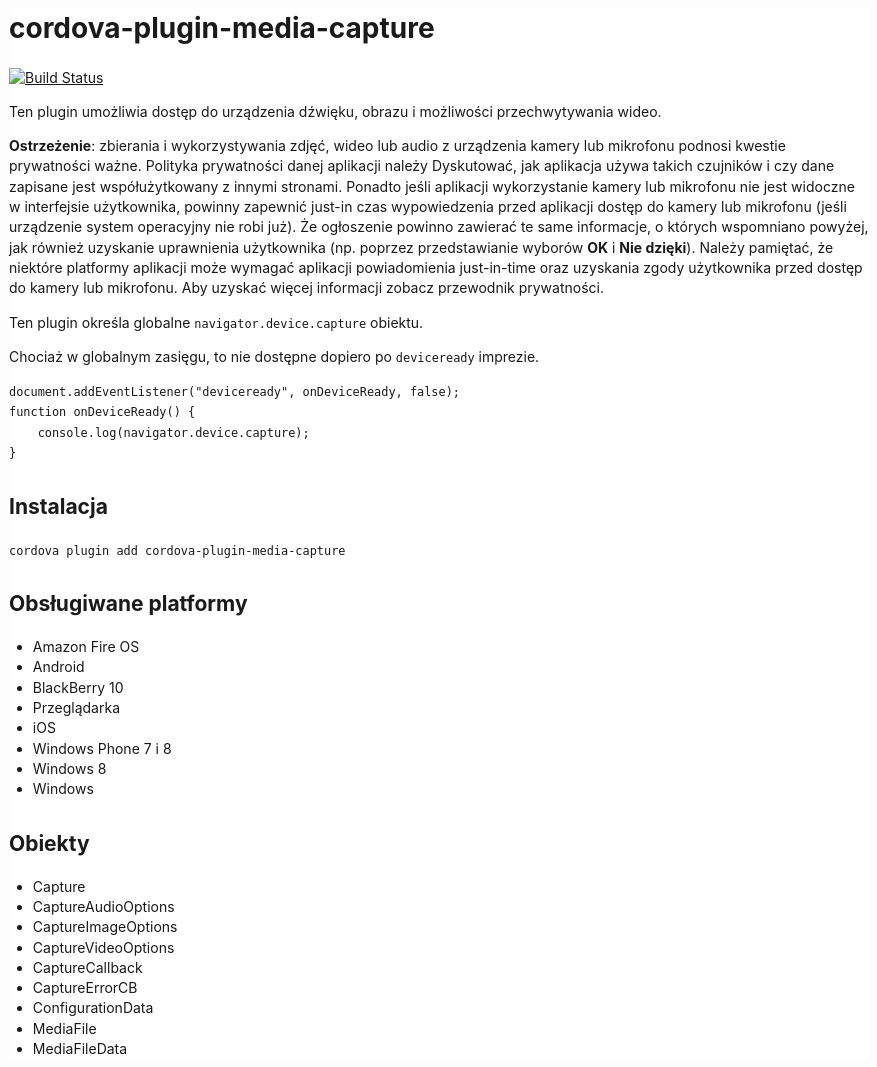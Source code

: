 

# cordova-plugin-media-capture

[![Build Status](https://travis-ci.org/apache/cordova-plugin-media-capture.svg)](https://travis-ci.org/apache/cordova-plugin-media-capture)

Ten plugin umożliwia dostęp do urządzenia dźwięku, obrazu i możliwości przechwytywania wideo.

**Ostrzeżenie**: zbierania i wykorzystywania zdjęć, wideo lub audio z urządzenia kamery lub mikrofonu podnosi kwestie prywatności ważne. Polityka prywatności danej aplikacji należy Dyskutować, jak aplikacja używa takich czujników i czy dane zapisane jest współużytkowany z innymi stronami. Ponadto jeśli aplikacji wykorzystanie kamery lub mikrofonu nie jest widoczne w interfejsie użytkownika, powinny zapewnić just-in czas wypowiedzenia przed aplikacji dostęp do kamery lub mikrofonu (jeśli urządzenie system operacyjny nie robi już). Że ogłoszenie powinno zawierać te same informacje, o których wspomniano powyżej, jak również uzyskanie uprawnienia użytkownika (np. poprzez przedstawianie wyborów **OK** i **Nie dzięki**). Należy pamiętać, że niektóre platformy aplikacji może wymagać aplikacji powiadomienia just-in-time oraz uzyskania zgody użytkownika przed dostęp do kamery lub mikrofonu. Aby uzyskać więcej informacji zobacz przewodnik prywatności.

Ten plugin określa globalne `navigator.device.capture` obiektu.

Chociaż w globalnym zasięgu, to nie dostępne dopiero po `deviceready` imprezie.

    document.addEventListener("deviceready", onDeviceReady, false);
    function onDeviceReady() {
        console.log(navigator.device.capture);
    }
    

## Instalacja

    cordova plugin add cordova-plugin-media-capture
    

## Obsługiwane platformy

  * Amazon Fire OS
  * Android
  * BlackBerry 10
  * Przeglądarka
  * iOS
  * Windows Phone 7 i 8
  * Windows 8
  * Windows

## Obiekty

  * Capture
  * CaptureAudioOptions
  * CaptureImageOptions
  * CaptureVideoOptions
  * CaptureCallback
  * CaptureErrorCB
  * ConfigurationData
  * MediaFile
  * MediaFileData
